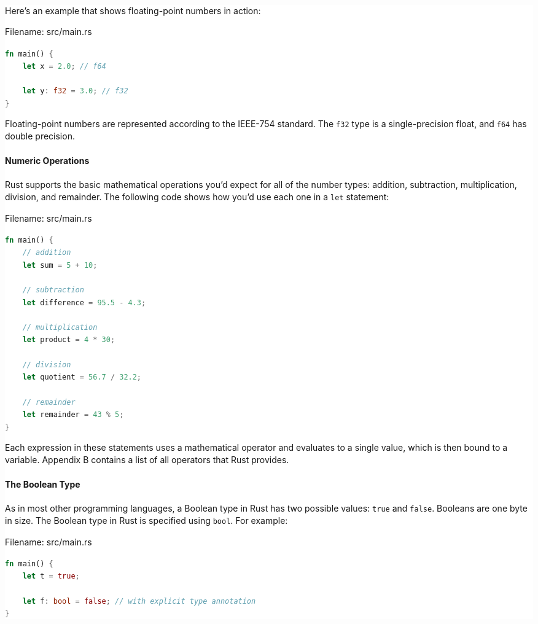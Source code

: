Here’s an example that shows floating-point numbers in action:

<span class="filename">Filename: src/main.rs</span>

```rust
fn main() {
    let x = 2.0; // f64

    let y: f32 = 3.0; // f32
}
```

Floating-point numbers are represented according to the IEEE-754 standard. The
`f32` type is a single-precision float, and `f64` has double precision.

#### Numeric Operations

Rust supports the basic mathematical operations you’d expect for all of the
number types: addition, subtraction, multiplication, division, and remainder.
The following code shows how you’d use each one in a `let` statement:

<span class="filename">Filename: src/main.rs</span>

```rust
fn main() {
    // addition
    let sum = 5 + 10;

    // subtraction
    let difference = 95.5 - 4.3;

    // multiplication
    let product = 4 * 30;

    // division
    let quotient = 56.7 / 32.2;

    // remainder
    let remainder = 43 % 5;
}
```

Each expression in these statements uses a mathematical operator and evaluates
to a single value, which is then bound to a variable. Appendix B contains a
list of all operators that Rust provides.

#### The Boolean Type

As in most other programming languages, a Boolean type in Rust has two possible
values: `true` and `false`. Booleans are one byte in size. The Boolean type in
Rust is specified using `bool`. For example:

<span class="filename">Filename: src/main.rs</span>

```rust
fn main() {
    let t = true;

    let f: bool = false; // with explicit type annotation
}
```
